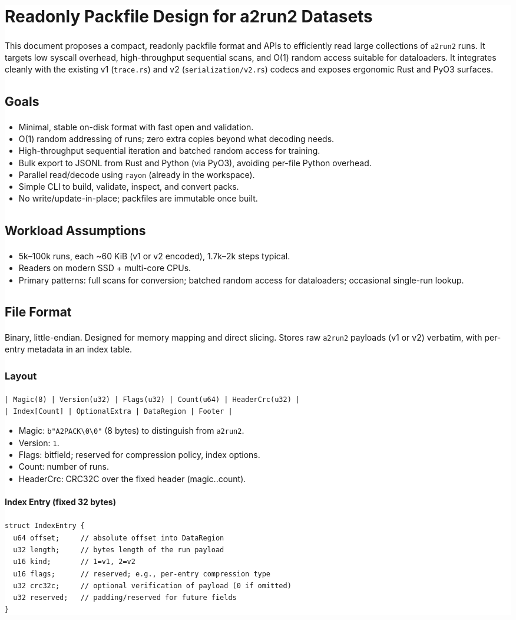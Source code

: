 # Readonly Packfile Design for a2run2 Datasets

This document proposes a compact, readonly packfile format and APIs to efficiently read large collections of `a2run2` runs. It targets low syscall overhead, high-throughput sequential scans, and O(1) random access suitable for dataloaders. It integrates cleanly with the existing v1 (`trace.rs`) and v2 (`serialization/v2.rs`) codecs and exposes ergonomic Rust and PyO3 surfaces.

## Goals

- Minimal, stable on-disk format with fast open and validation.
- O(1) random addressing of runs; zero extra copies beyond what decoding needs.
- High-throughput sequential iteration and batched random access for training.
- Bulk export to JSONL from Rust and Python (via PyO3), avoiding per-file Python overhead.
- Parallel read/decode using `rayon` (already in the workspace).
- Simple CLI to build, validate, inspect, and convert packs.
- No write/update-in-place; packfiles are immutable once built.

## Workload Assumptions

- 5k–100k runs, each ~60 KiB (v1 or v2 encoded), 1.7k–2k steps typical.
- Readers on modern SSD + multi-core CPUs.
- Primary patterns: full scans for conversion; batched random access for dataloaders; occasional single-run lookup.

## File Format

Binary, little-endian. Designed for memory mapping and direct slicing. Stores raw `a2run2` payloads (v1 or v2) verbatim, with per-entry metadata in an index table.

### Layout

```
| Magic(8) | Version(u32) | Flags(u32) | Count(u64) | HeaderCrc(u32) |
| Index[Count] | OptionalExtra | DataRegion | Footer |
```

- Magic: `b"A2PACK\0\0"` (8 bytes) to distinguish from `a2run2`.
- Version: `1`.
- Flags: bitfield; reserved for compression policy, index options.
- Count: number of runs.
- HeaderCrc: CRC32C over the fixed header (magic..count).

#### Index Entry (fixed 32 bytes)

```
struct IndexEntry {
  u64 offset;     // absolute offset into DataRegion
  u32 length;     // bytes length of the run payload
  u16 kind;       // 1=v1, 2=v2
  u16 flags;      // reserved; e.g., per-entry compression type
  u32 crc32c;     // optional verification of payload (0 if omitted)
  u32 reserved;   // padding/reserved for future fields
}
```
